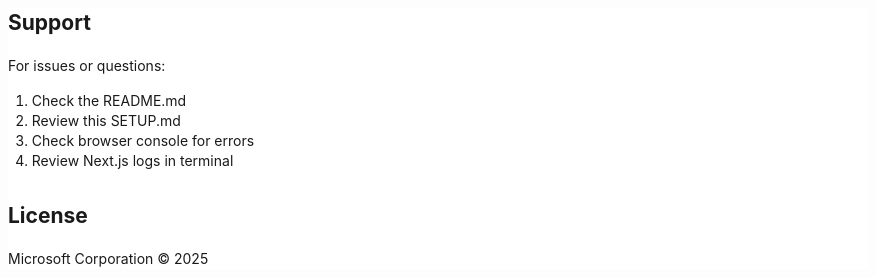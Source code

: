 ## Support

For issues or questions:
1. Check the README.md
2. Review this SETUP.md
3. Check browser console for errors
4. Review Next.js logs in terminal

## License

Microsoft Corporation © 2025
